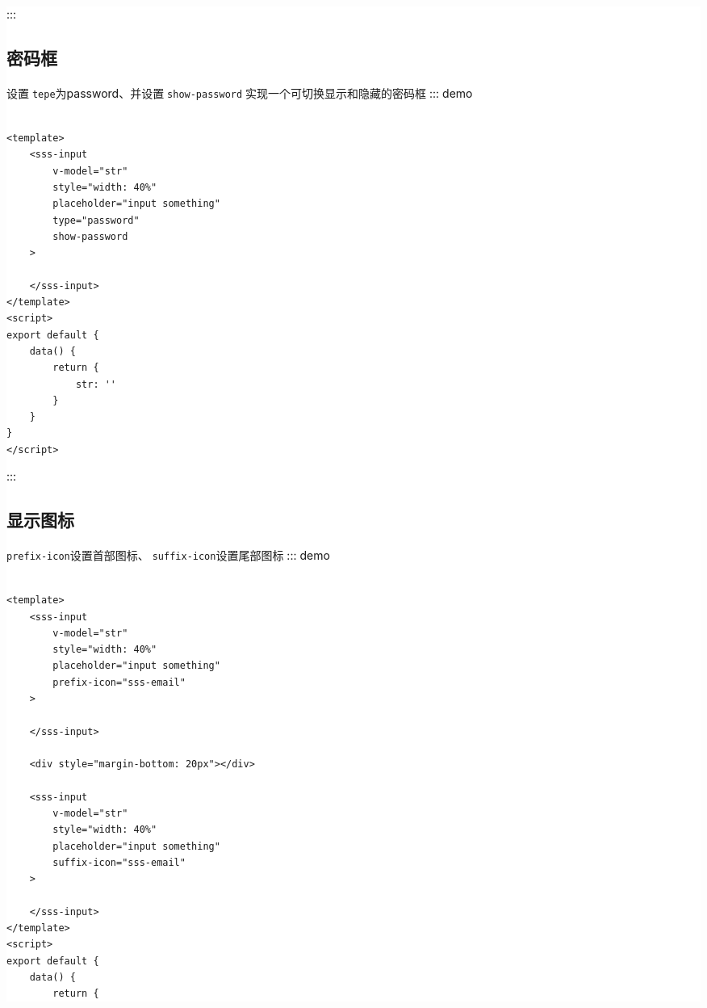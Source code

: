 :::

## 密码框

设置 `tepe`为password、并设置 `show-password` 实现一个可切换显示和隐藏的密码框
::: demo

~~~vue

<template>
    <sss-input
        v-model="str"
        style="width: 40%"
        placeholder="input something"
        type="password"
        show-password
    >

    </sss-input>
</template>
<script>
export default {
    data() {
        return {
            str: ''
        }
    }
}
</script>
~~~

:::

## 显示图标

`prefix-icon`设置首部图标、 `suffix-icon`设置尾部图标
::: demo

~~~vue

<template>
    <sss-input
        v-model="str"
        style="width: 40%"
        placeholder="input something"
        prefix-icon="sss-email"
    >

    </sss-input>

    <div style="margin-bottom: 20px"></div>

    <sss-input
        v-model="str"
        style="width: 40%"
        placeholder="input something"
        suffix-icon="sss-email"
    >

    </sss-input>
</template>
<script>
export default {
    data() {
        return {
~~~